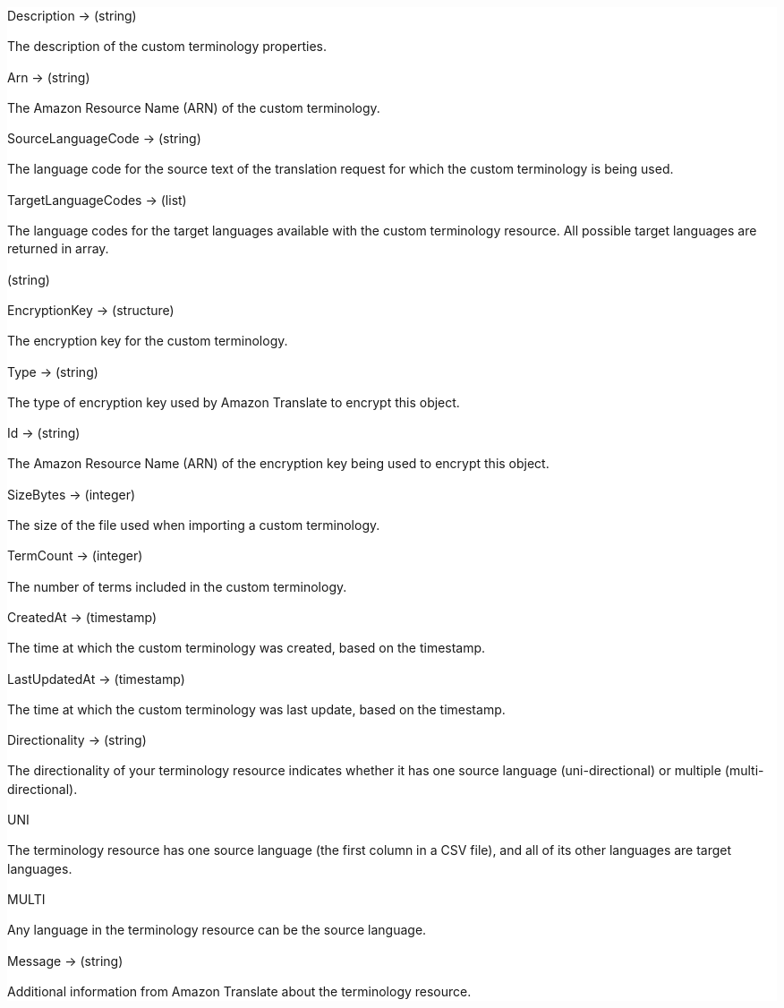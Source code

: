 Description -> (string)

The description of the custom terminology properties.

Arn -> (string)

The Amazon Resource Name (ARN) of the custom terminology.

SourceLanguageCode -> (string)

The language code for the source text of the translation request for which the custom terminology is being used.

TargetLanguageCodes -> (list)

The language codes for the target languages available with the custom terminology resource. All possible target languages are returned in array.

(string)

EncryptionKey -> (structure)

The encryption key for the custom terminology.

Type -> (string)

The type of encryption key used by Amazon Translate to encrypt this object.

Id -> (string)

The Amazon Resource Name (ARN) of the encryption key being used to encrypt this object.

SizeBytes -> (integer)

The size of the file used when importing a custom terminology.

TermCount -> (integer)

The number of terms included in the custom terminology.

CreatedAt -> (timestamp)

The time at which the custom terminology was created, based on the timestamp.

LastUpdatedAt -> (timestamp)

The time at which the custom terminology was last update, based on the timestamp.

Directionality -> (string)

The directionality of your terminology resource indicates whether it has one source language (uni-directional) or multiple (multi-directional).

UNI

The terminology resource has one source language (the first column in a CSV file), and all of its other languages are target languages.

MULTI

Any language in the terminology resource can be the source language.

Message -> (string)

Additional information from Amazon Translate about the terminology resource.
